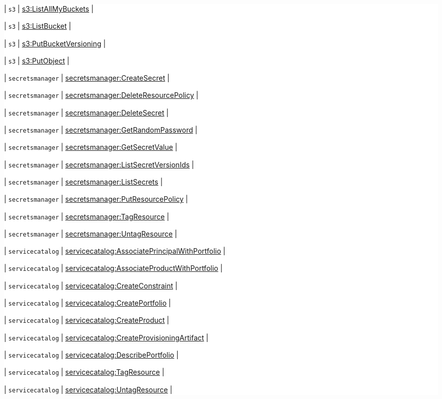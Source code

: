 | `s3` | [s3:ListAllMyBuckets](../actions.md#s3:listallmybuckets) |

| `s3` | [s3:ListBucket](../actions.md#s3:listbucket) |

| `s3` | [s3:PutBucketVersioning](../actions.md#s3:putbucketversioning) |

| `s3` | [s3:PutObject](../actions.md#s3:putobject) |

| `secretsmanager` | [secretsmanager:CreateSecret](../actions.md#secretsmanager:createsecret) |

| `secretsmanager` | [secretsmanager:DeleteResourcePolicy](../actions.md#secretsmanager:deleteresourcepolicy) |

| `secretsmanager` | [secretsmanager:DeleteSecret](../actions.md#secretsmanager:deletesecret) |

| `secretsmanager` | [secretsmanager:GetRandomPassword](../actions.md#secretsmanager:getrandompassword) |

| `secretsmanager` | [secretsmanager:GetSecretValue](../actions.md#secretsmanager:getsecretvalue) |

| `secretsmanager` | [secretsmanager:ListSecretVersionIds](../actions.md#secretsmanager:listsecretversionids) |

| `secretsmanager` | [secretsmanager:ListSecrets](../actions.md#secretsmanager:listsecrets) |

| `secretsmanager` | [secretsmanager:PutResourcePolicy](../actions.md#secretsmanager:putresourcepolicy) |

| `secretsmanager` | [secretsmanager:TagResource](../actions.md#secretsmanager:tagresource) |

| `secretsmanager` | [secretsmanager:UntagResource](../actions.md#secretsmanager:untagresource) |

| `servicecatalog` | [servicecatalog:AssociatePrincipalWithPortfolio](../actions.md#servicecatalog:associateprincipalwithportfolio) |

| `servicecatalog` | [servicecatalog:AssociateProductWithPortfolio](../actions.md#servicecatalog:associateproductwithportfolio) |

| `servicecatalog` | [servicecatalog:CreateConstraint](../actions.md#servicecatalog:createconstraint) |

| `servicecatalog` | [servicecatalog:CreatePortfolio](../actions.md#servicecatalog:createportfolio) |

| `servicecatalog` | [servicecatalog:CreateProduct](../actions.md#servicecatalog:createproduct) |

| `servicecatalog` | [servicecatalog:CreateProvisioningArtifact](../actions.md#servicecatalog:createprovisioningartifact) |

| `servicecatalog` | [servicecatalog:DescribePortfolio](../actions.md#servicecatalog:describeportfolio) |

| `servicecatalog` | [servicecatalog:TagResource](../actions.md#servicecatalog:tagresource) |

| `servicecatalog` | [servicecatalog:UntagResource](../actions.md#servicecatalog:untagresource) |
